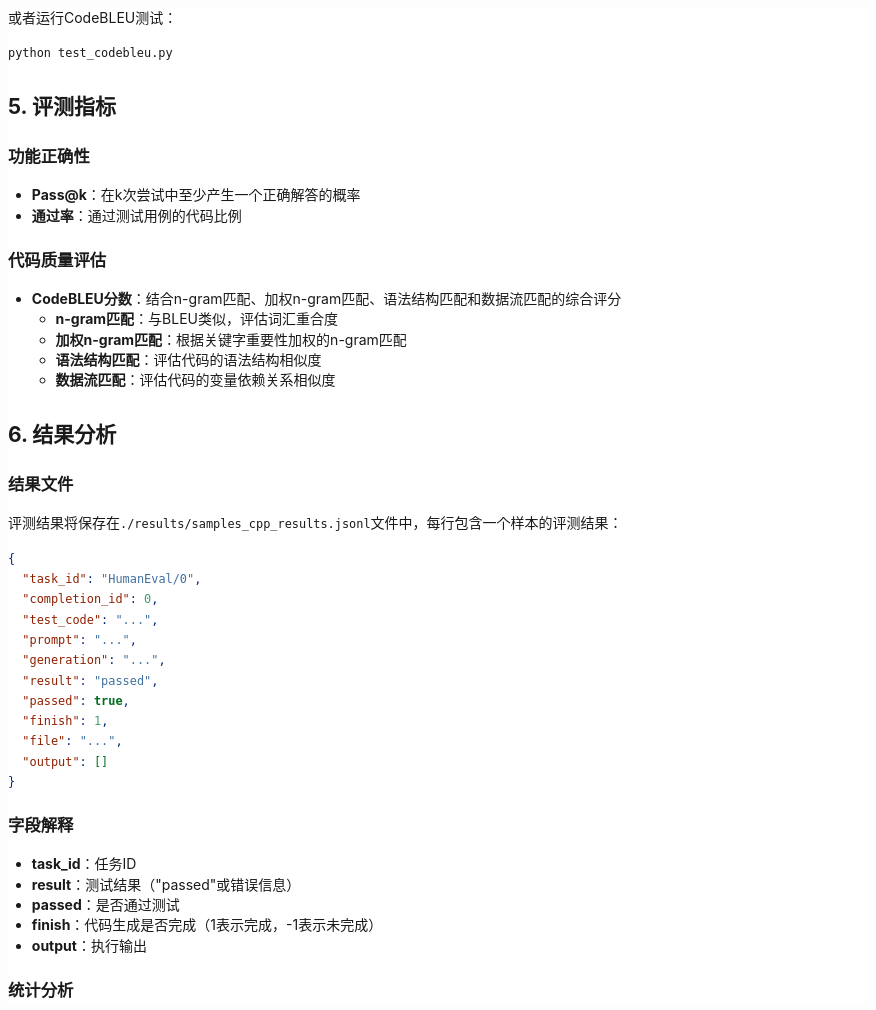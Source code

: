 或者运行CodeBLEU测试：

```bash
python test_codebleu.py
```

## 5. 评测指标

### 功能正确性

- **Pass@k**：在k次尝试中至少产生一个正确解答的概率
- **通过率**：通过测试用例的代码比例

### 代码质量评估

- **CodeBLEU分数**：结合n-gram匹配、加权n-gram匹配、语法结构匹配和数据流匹配的综合评分
  - **n-gram匹配**：与BLEU类似，评估词汇重合度
  - **加权n-gram匹配**：根据关键字重要性加权的n-gram匹配
  - **语法结构匹配**：评估代码的语法结构相似度
  - **数据流匹配**：评估代码的变量依赖关系相似度

## 6. 结果分析

### 结果文件

评测结果将保存在`./results/samples_cpp_results.jsonl`文件中，每行包含一个样本的评测结果：

```json
{
  "task_id": "HumanEval/0",
  "completion_id": 0,
  "test_code": "...",
  "prompt": "...",
  "generation": "...",
  "result": "passed",
  "passed": true,
  "finish": 1,
  "file": "...",
  "output": []
}
```

### 字段解释

- **task_id**：任务ID
- **result**：测试结果（"passed"或错误信息）
- **passed**：是否通过测试
- **finish**：代码生成是否完成（1表示完成，-1表示未完成）
- **output**：执行输出

### 统计分析
